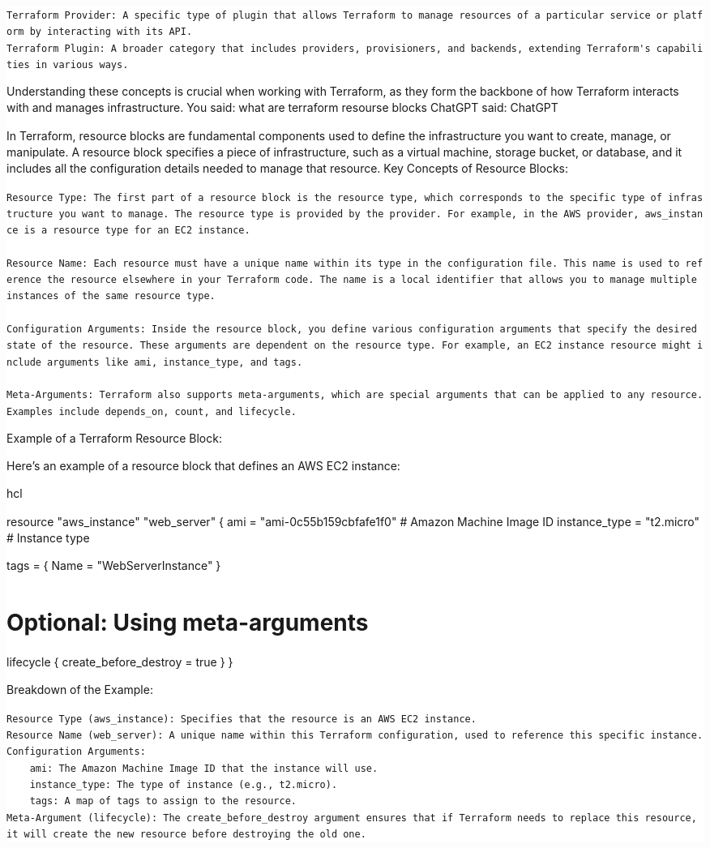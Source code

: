     Terraform Provider: A specific type of plugin that allows Terraform to manage resources of a particular service or platform by interacting with its API.
    Terraform Plugin: A broader category that includes providers, provisioners, and backends, extending Terraform's capabilities in various ways.

Understanding these concepts is crucial when working with Terraform, as they form the backbone of how Terraform interacts with and manages infrastructure.
You said:
what are terraform resourse blocks
ChatGPT said:
ChatGPT

In Terraform, resource blocks are fundamental components used to define the infrastructure you want to create, manage, or manipulate. A resource block specifies a piece of infrastructure, such as a virtual machine, storage bucket, or database, and it includes all the configuration details needed to manage that resource.
Key Concepts of Resource Blocks:

    Resource Type: The first part of a resource block is the resource type, which corresponds to the specific type of infrastructure you want to manage. The resource type is provided by the provider. For example, in the AWS provider, aws_instance is a resource type for an EC2 instance.

    Resource Name: Each resource must have a unique name within its type in the configuration file. This name is used to reference the resource elsewhere in your Terraform code. The name is a local identifier that allows you to manage multiple instances of the same resource type.

    Configuration Arguments: Inside the resource block, you define various configuration arguments that specify the desired state of the resource. These arguments are dependent on the resource type. For example, an EC2 instance resource might include arguments like ami, instance_type, and tags.

    Meta-Arguments: Terraform also supports meta-arguments, which are special arguments that can be applied to any resource. Examples include depends_on, count, and lifecycle.

Example of a Terraform Resource Block:

Here’s an example of a resource block that defines an AWS EC2 instance:

hcl

resource "aws_instance" "web_server" {
  ami           = "ami-0c55b159cbfafe1f0"  # Amazon Machine Image ID
  instance_type = "t2.micro"               # Instance type

  tags = {
    Name = "WebServerInstance"
  }

  # Optional: Using meta-arguments
  lifecycle {
    create_before_destroy = true
  }
}

Breakdown of the Example:

    Resource Type (aws_instance): Specifies that the resource is an AWS EC2 instance.
    Resource Name (web_server): A unique name within this Terraform configuration, used to reference this specific instance.
    Configuration Arguments:
        ami: The Amazon Machine Image ID that the instance will use.
        instance_type: The type of instance (e.g., t2.micro).
        tags: A map of tags to assign to the resource.
    Meta-Argument (lifecycle): The create_before_destroy argument ensures that if Terraform needs to replace this resource, it will create the new resource before destroying the old one.
